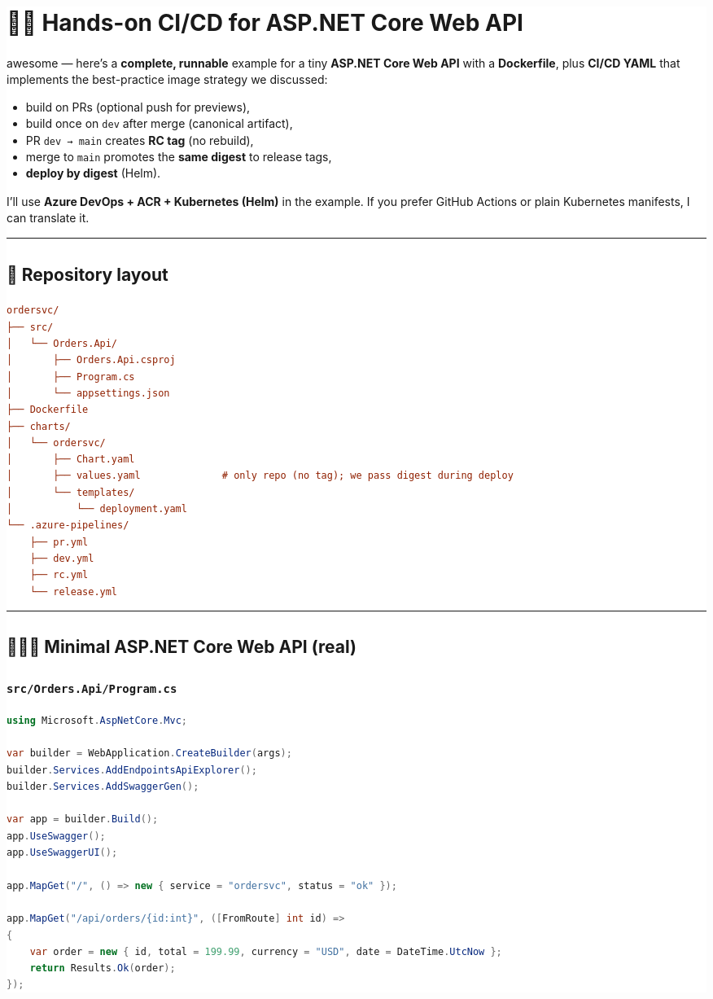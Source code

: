 # ✍🏻 **Hands-on CI/CD for ASP.NET Core Web API**

awesome — here’s a **complete, runnable** example for a tiny **ASP.NET Core Web API** with a **Dockerfile**, plus **CI/CD YAML** that implements the best-practice image strategy we discussed:

- build on PRs (optional push for previews),
- build once on `dev` after merge (canonical artifact),
- PR `dev → main` creates **RC tag** (no rebuild),
- merge to `main` promotes the **same digest** to release tags,
- **deploy by digest** (Helm).

I’ll use **Azure DevOps + ACR + Kubernetes (Helm)** in the example. If you prefer GitHub Actions or plain Kubernetes manifests, I can translate it.

---

## 📂 **Repository layout**

```ini
ordersvc/
├── src/
│   └── Orders.Api/
│       ├── Orders.Api.csproj
│       ├── Program.cs
│       └── appsettings.json
├── Dockerfile
├── charts/
│   └── ordersvc/
│       ├── Chart.yaml
│       ├── values.yaml              # only repo (no tag); we pass digest during deploy
│       └── templates/
│           └── deployment.yaml
└── .azure-pipelines/
    ├── pr.yml
    ├── dev.yml
    ├── rc.yml
    └── release.yml
```

---

## 🧑🏻‍💻 **Minimal ASP.NET Core Web API** (real)

### `src/Orders.Api/Program.cs`

```csharp
using Microsoft.AspNetCore.Mvc;

var builder = WebApplication.CreateBuilder(args);
builder.Services.AddEndpointsApiExplorer();
builder.Services.AddSwaggerGen();

var app = builder.Build();
app.UseSwagger();
app.UseSwaggerUI();

app.MapGet("/", () => new { service = "ordersvc", status = "ok" });

app.MapGet("/api/orders/{id:int}", ([FromRoute] int id) =>
{
    var order = new { id, total = 199.99, currency = "USD", date = DateTime.UtcNow };
    return Results.Ok(order);
});

```